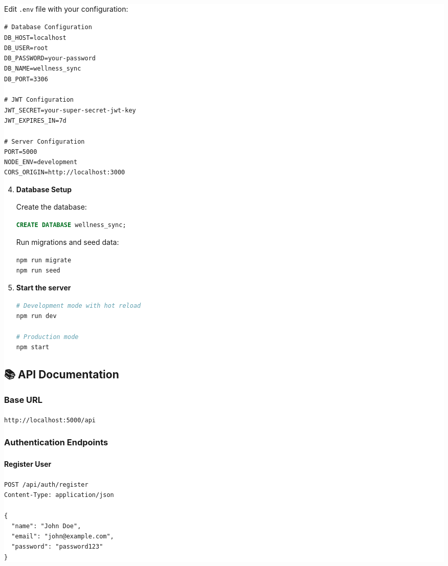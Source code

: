    Edit `.env` file with your configuration:
   ```env
   # Database Configuration
   DB_HOST=localhost
   DB_USER=root
   DB_PASSWORD=your-password
   DB_NAME=wellness_sync
   DB_PORT=3306

   # JWT Configuration
   JWT_SECRET=your-super-secret-jwt-key
   JWT_EXPIRES_IN=7d

   # Server Configuration
   PORT=5000
   NODE_ENV=development
   CORS_ORIGIN=http://localhost:3000
   ```

4. **Database Setup**
   
   Create the database:
   ```sql
   CREATE DATABASE wellness_sync;
   ```
   
   Run migrations and seed data:
   ```bash
   npm run migrate
   npm run seed
   ```

5. **Start the server**
   ```bash
   # Development mode with hot reload
   npm run dev
   
   # Production mode
   npm start
   ```

## 📚 API Documentation

### Base URL
```
http://localhost:5000/api
```

### Authentication Endpoints

#### Register User
```http
POST /api/auth/register
Content-Type: application/json

{
  "name": "John Doe",
  "email": "john@example.com",
  "password": "password123"
}
```
